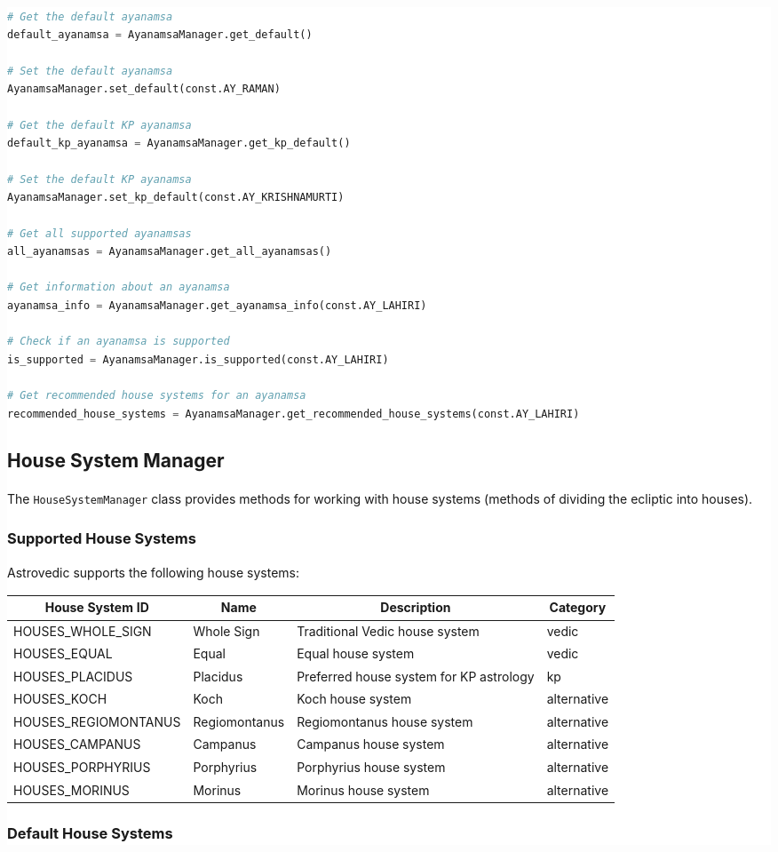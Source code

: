 ```python
# Get the default ayanamsa
default_ayanamsa = AyanamsaManager.get_default()

# Set the default ayanamsa
AyanamsaManager.set_default(const.AY_RAMAN)

# Get the default KP ayanamsa
default_kp_ayanamsa = AyanamsaManager.get_kp_default()

# Set the default KP ayanamsa
AyanamsaManager.set_kp_default(const.AY_KRISHNAMURTI)

# Get all supported ayanamsas
all_ayanamsas = AyanamsaManager.get_all_ayanamsas()

# Get information about an ayanamsa
ayanamsa_info = AyanamsaManager.get_ayanamsa_info(const.AY_LAHIRI)

# Check if an ayanamsa is supported
is_supported = AyanamsaManager.is_supported(const.AY_LAHIRI)

# Get recommended house systems for an ayanamsa
recommended_house_systems = AyanamsaManager.get_recommended_house_systems(const.AY_LAHIRI)
```

## House System Manager

The `HouseSystemManager` class provides methods for working with house systems (methods of dividing the ecliptic into houses).

### Supported House Systems

Astrovedic supports the following house systems:

| House System ID | Name | Description | Category |
|-----------------|------|-------------|----------|
| HOUSES_WHOLE_SIGN | Whole Sign | Traditional Vedic house system | vedic |
| HOUSES_EQUAL | Equal | Equal house system | vedic |
| HOUSES_PLACIDUS | Placidus | Preferred house system for KP astrology | kp |
| HOUSES_KOCH | Koch | Koch house system | alternative |
| HOUSES_REGIOMONTANUS | Regiomontanus | Regiomontanus house system | alternative |
| HOUSES_CAMPANUS | Campanus | Campanus house system | alternative |
| HOUSES_PORPHYRIUS | Porphyrius | Porphyrius house system | alternative |
| HOUSES_MORINUS | Morinus | Morinus house system | alternative |

### Default House Systems

